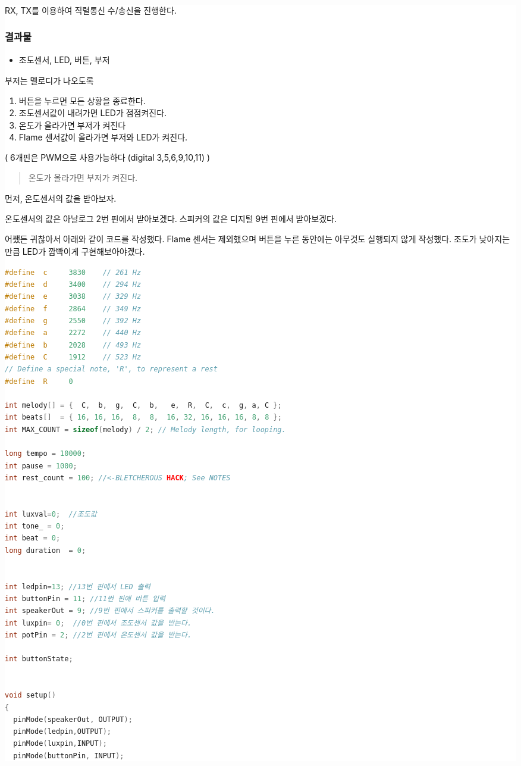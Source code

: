 RX, TX를 이용하여 직렬통신 수/송신을 진행한다.


### 결과물

- 조도센서, LED, 버튼, 부저

부저는 멜로디가 나오도록

1. 버튼을 누르면 모든 상황을 종료한다.
2. 조도센서값이 내려가면 LED가 점점켜진다.
3. 온도가 올라가면 부저가 켜진다
4. Flame 센서값이 올라가면 부저와 LED가 켜진다.

( 6개핀은 PWM으로 사용가능하다 (digital 3,5,6,9,10,11) )

> 온도가 올라가면 부저가 켜진다.

먼저, 온도센서의 값을 받아보자.

온도센서의 값은 아날로그 2번 핀에서 받아보겠다.
스피커의 값은 디지털 9번 핀에서 받아보겠다.

어쨌든 귀찮아서 아래와 같이 코드를 작성했다. Flame 센서는 제외했으며 버튼을 누른 동안에는 아무것도 실행되지 않게 작성했다. 조도가 낮아지는만큼 LED가 깜빡이게 구현해보아야겠다.

```c
#define  c     3830    // 261 Hz 
#define  d     3400    // 294 Hz 
#define  e     3038    // 329 Hz 
#define  f     2864    // 349 Hz 
#define  g     2550    // 392 Hz 
#define  a     2272    // 440 Hz 
#define  b     2028    // 493 Hz 
#define  C     1912    // 523 Hz 
// Define a special note, 'R', to represent a rest
#define  R     0

int melody[] = {  C,  b,  g,  C,  b,   e,  R,  C,  c,  g, a, C };
int beats[]  = { 16, 16, 16,  8,  8,  16, 32, 16, 16, 16, 8, 8 }; 
int MAX_COUNT = sizeof(melody) / 2; // Melody length, for looping.

long tempo = 10000;
int pause = 1000;
int rest_count = 100; //<-BLETCHEROUS HACK; See NOTES


int luxval=0;  //조도값
int tone_ = 0;
int beat = 0;
long duration  = 0;


int ledpin=13; //13번 핀에서 LED 출력
int buttonPin = 11; //11번 핀에 버튼 입력
int speakerOut = 9; //9번 핀에서 스피커를 출력할 것이다.
int luxpin= 0;  //0번 핀에서 조도센서 값을 받는다.
int potPin = 2; //2번 핀에서 온도센서 값을 받는다.

int buttonState;


void setup() 
{ 
  pinMode(speakerOut, OUTPUT);
  pinMode(ledpin,OUTPUT);
  pinMode(luxpin,INPUT);  
  pinMode(buttonPin, INPUT);
```
